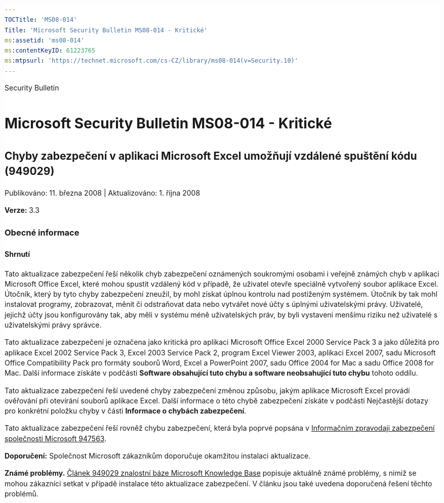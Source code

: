 ```yaml
---
TOCTitle: 'MS08-014'
Title: 'Microsoft Security Bulletin MS08-014 - Kritické'
ms:assetid: 'ms08-014'
ms:contentKeyID: 61223765
ms:mtpsurl: 'https://technet.microsoft.com/cs-CZ/library/ms08-014(v=Security.10)'
---
```


Security Bulletin

Microsoft Security Bulletin MS08-014 - Kritické
===============================================

Chyby zabezpečení v aplikaci Microsoft Excel umožňují vzdálené spuštění kódu (949029)
-------------------------------------------------------------------------------------

Publikováno: 11. března 2008 | Aktualizováno: 1. října 2008

**Verze:** 3.3

### Obecné informace

#### Shrnutí

Tato aktualizace zabezpečení řeší několik chyb zabezpečení oznámených soukromými osobami i veřejně známých chyb v aplikaci Microsoft Office Excel, které mohou spustit vzdálený kód v případě, že uživatel otevře speciálně vytvořený soubor aplikace Excel. Útočník, který by tyto chyby zabezpečení zneužil, by mohl získat úplnou kontrolu nad postiženým systémem. Útočník by tak mohl instalovat programy, zobrazovat, měnit či odstraňovat data nebo vytvářet nové účty s úplnými uživatelskými právy. Uživatelé, jejichž účty jsou konfigurovány tak, aby měli v systému méně uživatelských práv, by byli vystaveni menšímu riziku než uživatelé s uživatelskými právy správce.

Tato aktualizace zabezpečení je označena jako kritická pro aplikaci Microsoft Office Excel 2000 Service Pack 3 a jako důležitá pro aplikace Excel 2002 Service Pack 3, Excel 2003 Service Pack 2, program Excel Viewer 2003, aplikaci Excel 2007, sadu Microsoft Office Compatibility Pack pro formáty souborů Word, Excel a PowerPoint 2007, sadu Office 2004 for Mac a sadu Office 2008 for Mac. Další informace získáte v podčásti **Software obsahující tuto chybu a software neobsahující tuto chybu** tohoto oddílu.

Tato aktualizace zabezpečení řeší uvedené chyby zabezpečení změnou způsobu, jakým aplikace Microsoft Excel provádí ověřování při otevírání souborů aplikace Excel. Další informace o této chybě zabezpečení získáte v podčásti Nejčastější dotazy pro konkrétní položku chyby v části **Informace o chybách zabezpečení**.

Tato aktualizace zabezpečení řeší rovněž chybu zabezpečení, která byla poprvé popsána v [Informačním zpravodaji zabezpečení společnosti Microsoft 947563](http://technet.microsoft.com/security/advisory/947563).

**Doporučení:** Společnost Microsoft zákazníkům doporučuje okamžitou instalaci aktualizace.

**Známé problémy.** [Článek 949029 znalostní báze Microsoft Knowledge Base](http://support.microsoft.com/kb/949029) popisuje aktuálně známé problémy, s nimiž se mohou zákazníci setkat v případě instalace této aktualizace zabezpečení. V článku jsou také uvedena doporučená řešení těchto problémů.
